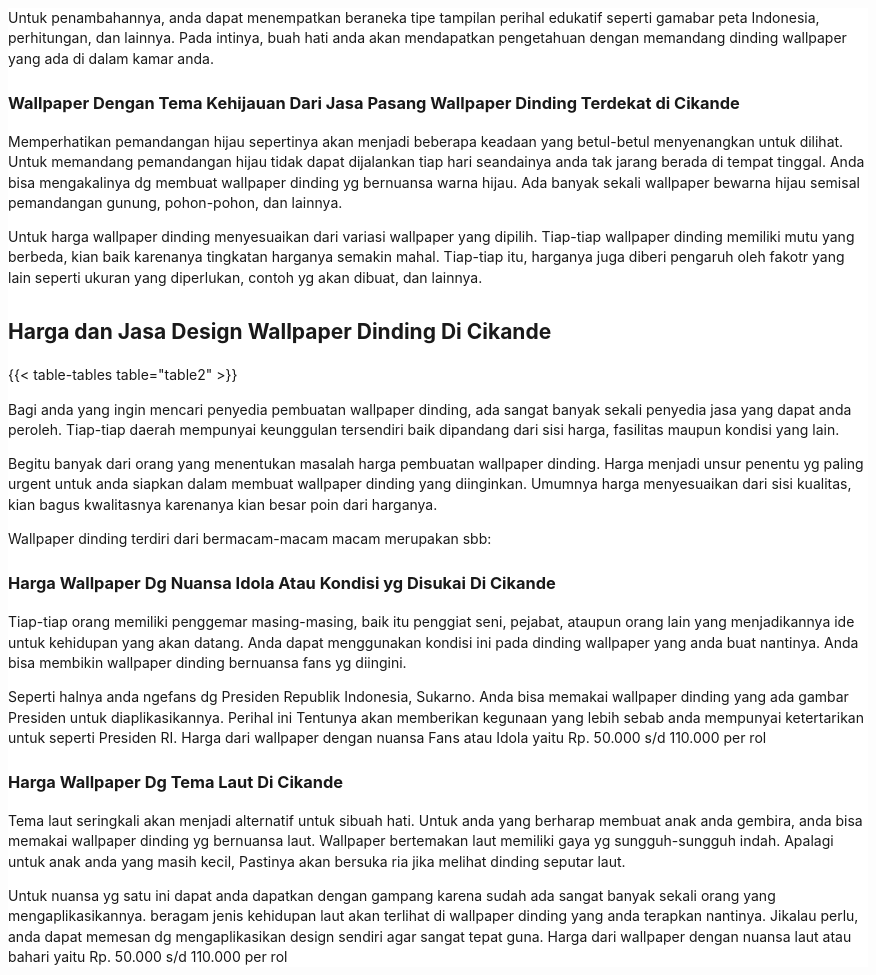 Untuk penambahannya, anda dapat menempatkan beraneka tipe tampilan perihal edukatif seperti gamabar peta Indonesia, perhitungan, dan lainnya. Pada intinya, buah hati anda akan mendapatkan pengetahuan dengan memandang dinding wallpaper yang ada di dalam kamar anda.

### Wallpaper Dengan Tema Kehijauan Dari Jasa Pasang Wallpaper Dinding Terdekat di Cikande

Memperhatikan pemandangan hijau sepertinya akan menjadi beberapa keadaan yang betul-betul menyenangkan untuk dilihat. Untuk memandang pemandangan hijau tidak dapat dijalankan tiap hari seandainya anda tak jarang berada di tempat tinggal. Anda bisa mengakalinya dg membuat wallpaper dinding yg bernuansa warna hijau. Ada banyak sekali wallpaper bewarna hijau semisal pemandangan gunung, pohon-pohon, dan lainnya.

Untuk harga wallpaper dinding menyesuaikan dari variasi wallpaper yang dipilih. Tiap-tiap wallpaper dinding memiliki mutu yang berbeda, kian baik karenanya tingkatan harganya semakin mahal. Tiap-tiap itu, harganya juga diberi pengaruh oleh fakotr yang lain seperti ukuran yang diperlukan, contoh yg akan dibuat, dan lainnya.

## Harga dan Jasa Design Wallpaper Dinding Di Cikande

{{< table-tables table="table2" >}}

Bagi anda yang ingin mencari penyedia pembuatan wallpaper dinding, ada sangat banyak sekali penyedia jasa yang dapat anda peroleh. Tiap-tiap daerah mempunyai keunggulan tersendiri baik dipandang dari sisi harga, fasilitas maupun kondisi yang lain.

Begitu banyak dari orang yang menentukan masalah harga pembuatan wallpaper dinding. Harga menjadi unsur penentu yg paling urgent untuk anda siapkan dalam membuat wallpaper dinding yang diinginkan. Umumnya harga menyesuaikan dari sisi kualitas, kian bagus kwalitasnya karenanya kian besar poin dari harganya.

Wallpaper dinding terdiri dari bermacam-macam macam merupakan sbb:

### Harga Wallpaper Dg Nuansa Idola Atau Kondisi yg Disukai Di Cikande

Tiap-tiap orang memiliki penggemar masing-masing, baik itu penggiat seni, pejabat, ataupun orang lain yang menjadikannya ide untuk kehidupan yang akan datang. Anda dapat menggunakan kondisi ini pada dinding wallpaper yang anda buat nantinya. Anda bisa membikin wallpaper dinding bernuansa fans yg diingini.

Seperti halnya anda ngefans dg Presiden Republik Indonesia, Sukarno. Anda bisa memakai wallpaper dinding yang ada gambar Presiden untuk diaplikasikannya. Perihal ini Tentunya akan memberikan kegunaan yang lebih sebab anda mempunyai ketertarikan untuk seperti Presiden RI. Harga dari wallpaper dengan nuansa Fans atau Idola yaitu Rp. 50.000 s/d 110.000 per rol

### Harga Wallpaper Dg Tema Laut Di Cikande

Tema laut seringkali akan menjadi alternatif untuk sibuah hati. Untuk anda yang berharap membuat anak anda gembira, anda bisa memakai wallpaper dinding yg bernuansa laut. Wallpaper bertemakan laut memiliki gaya yg sungguh-sungguh indah. Apalagi untuk anak anda yang masih kecil, Pastinya akan bersuka ria jika melihat dinding seputar laut.

Untuk nuansa yg satu ini dapat anda dapatkan dengan gampang karena sudah ada sangat banyak sekali orang yang mengaplikasikannya. beragam jenis kehidupan laut akan terlihat di wallpaper dinding yang anda terapkan nantinya. Jikalau perlu, anda dapat memesan dg mengaplikasikan design sendiri agar sangat tepat guna. Harga dari wallpaper dengan nuansa laut atau bahari yaitu Rp. 50.000 s/d 110.000 per rol
